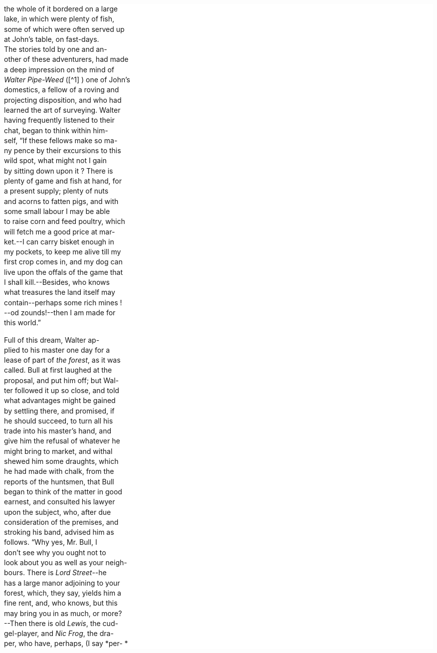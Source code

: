 the whole of it bordered on a large  
lake, in which were plenty of fish,  
some of which were often served up  
at John’s table, on fast-days.  
The stories told by one and an-  
other of these adventurers, had made  
a deep impression on the mind of   
*Walter Pipe-Weed* ([^1] ) one of John’s  
domestics, a fellow of a roving and  
projecting disposition, and who had  
learned the art of surveying. Walter  
having frequently listened to their  
chat, began to think within him-  
self, “If these fellows make so ma-  
ny pence by their excursions to this  
wild spot, what might not I gain  
by sitting down upon it ? There is  
plenty of game and fish at hand, for  
a present supply; plenty of nuts  
and acorns to fatten pigs, and with  
some small labour I may be able  
to raise corn and feed poultry, which  
will fetch me a good price at mar-  
ket.--I can carry bisket enough in  
my pockets, to keep me alive till my  
first crop comes in, and my dog can  
live upon the offals of the game that  
I shall kill.--Besides, who knows  
what treasures the land itself may  
contain--perhaps some rich mines !  
--od zounds!--then I am made for  
this world.”  

Full of this dream, Walter ap-  
plied to his master one day for a  
lease of part of *the forest*, as it was  
called. Bull at first laughed at the  
proposal, and put him off; but Wal-  
ter followed it up so close, and told  
what advantages might be gained  
by settling there, and promised, if  
he should succeed, to turn all his  
trade into his master’s hand, and  
give him the refusal of whatever he  
might bring to market, and withal  
shewed him some draughts, which  
he had made with chalk, from the  
reports of the huntsmen, that Bull  
began to think of the matter in good  
earnest, and consulted his lawyer  
upon the subject, who, after due  
consideration of the premises, and  
stroking his band, advised him as  
follows. “Why yes, Mr. Bull, I  
don’t see why you ought not to  
look about you as well as your neigh-  
bours. There is *Lord Street*--he  
has a large manor adjoining to your  
forest, which, they say, yields him a  
fine rent, and, who knows, but this  
may bring you in as much, or more?  
--Then there is old *Lewis*, the cud-  
gel-player, and *Nic Frog*, the dra-  
per, who have, perhaps, (I say *per- *  